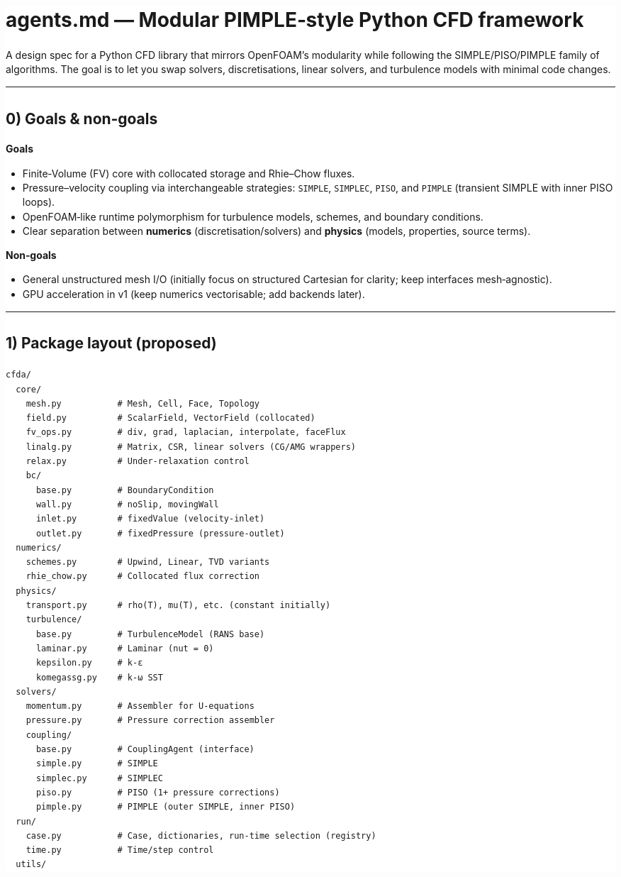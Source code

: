 # agents.md — Modular PIMPLE‑style Python CFD framework

A design spec for a Python CFD library that mirrors OpenFOAM’s modularity while following the SIMPLE/PISO/PIMPLE family of algorithms. The goal is to let you swap solvers, discretisations, linear solvers, and turbulence models with minimal code changes.

---

## 0) Goals & non‑goals

**Goals**
- Finite‑Volume (FV) core with collocated storage and Rhie–Chow fluxes.
- Pressure–velocity coupling via interchangeable strategies: `SIMPLE`, `SIMPLEC`, `PISO`, and `PIMPLE` (transient SIMPLE with inner PISO loops).
- OpenFOAM‑like runtime polymorphism for turbulence models, schemes, and boundary conditions.
- Clear separation between **numerics** (discretisation/solvers) and **physics** (models, properties, source terms).

**Non‑goals**
- General unstructured mesh I/O (initially focus on structured Cartesian for clarity; keep interfaces mesh‑agnostic).
- GPU acceleration in v1 (keep numerics vectorisable; add backends later).

---

## 1) Package layout (proposed)

```
cfda/
  core/
    mesh.py           # Mesh, Cell, Face, Topology
    field.py          # ScalarField, VectorField (collocated)
    fv_ops.py         # div, grad, laplacian, interpolate, faceFlux
    linalg.py         # Matrix, CSR, linear solvers (CG/AMG wrappers)
    relax.py          # Under‑relaxation control
    bc/
      base.py         # BoundaryCondition
      wall.py         # noSlip, movingWall
      inlet.py        # fixedValue (velocity‑inlet)
      outlet.py       # fixedPressure (pressure‑outlet)
  numerics/
    schemes.py        # Upwind, Linear, TVD variants
    rhie_chow.py      # Collocated flux correction
  physics/
    transport.py      # rho(T), mu(T), etc. (constant initially)
    turbulence/
      base.py         # TurbulenceModel (RANS base)
      laminar.py      # Laminar (nut = 0)
      kepsilon.py     # k‑ε
      komegassg.py    # k‑ω SST
  solvers/
    momentum.py       # Assembler for U‑equations
    pressure.py       # Pressure correction assembler
    coupling/
      base.py         # CouplingAgent (interface)
      simple.py       # SIMPLE
      simplec.py      # SIMPLEC
      piso.py         # PISO (1+ pressure corrections)
      pimple.py       # PIMPLE (outer SIMPLE, inner PISO)
  run/
    case.py           # Case, dictionaries, run‑time selection (registry)
    time.py           # Time/step control
  utils/
```
